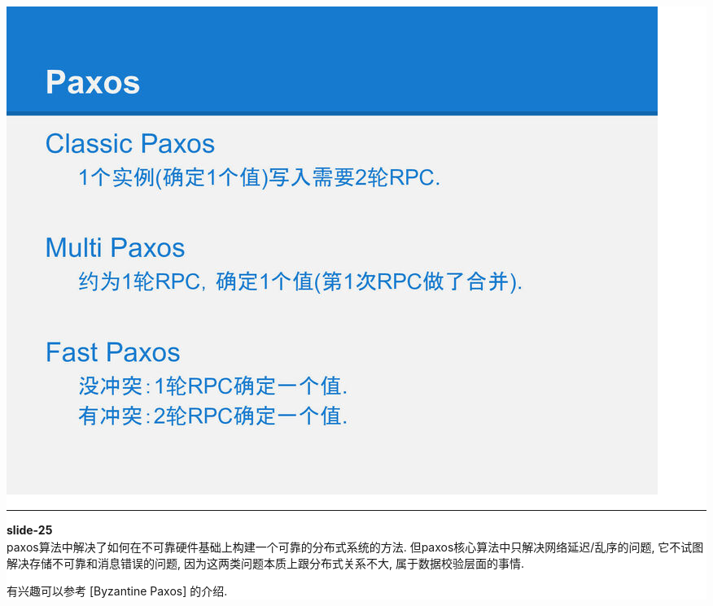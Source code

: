 ![](/post-res/paxos/slide-imgs/paxos-24.jpg)

---

<a id="slide-25"></a>
**slide-25**<br/>
paxos算法中解决了如何在不可靠硬件基础上构建一个可靠的分布式系统的方法.
但paxos核心算法中只解决网络延迟/乱序的问题,
它不试图解决存储不可靠和消息错误的问题,
因为这两类问题本质上跟分布式关系不大,
属于数据校验层面的事情.

有兴趣可以参考 [Byzantine Paxos] 的介绍.
